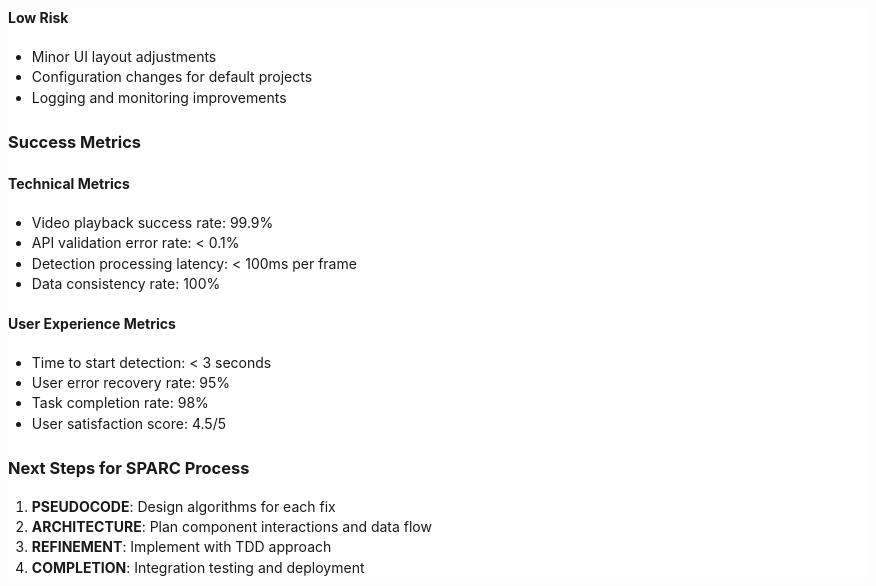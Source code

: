 #### Low Risk
- Minor UI layout adjustments
- Configuration changes for default projects
- Logging and monitoring improvements

### Success Metrics

#### Technical Metrics
- Video playback success rate: 99.9%
- API validation error rate: < 0.1%
- Detection processing latency: < 100ms per frame
- Data consistency rate: 100%

#### User Experience Metrics
- Time to start detection: < 3 seconds
- User error recovery rate: 95%
- Task completion rate: 98%
- User satisfaction score: 4.5/5

### Next Steps for SPARC Process
1. **PSEUDOCODE**: Design algorithms for each fix
2. **ARCHITECTURE**: Plan component interactions and data flow
3. **REFINEMENT**: Implement with TDD approach
4. **COMPLETION**: Integration testing and deployment